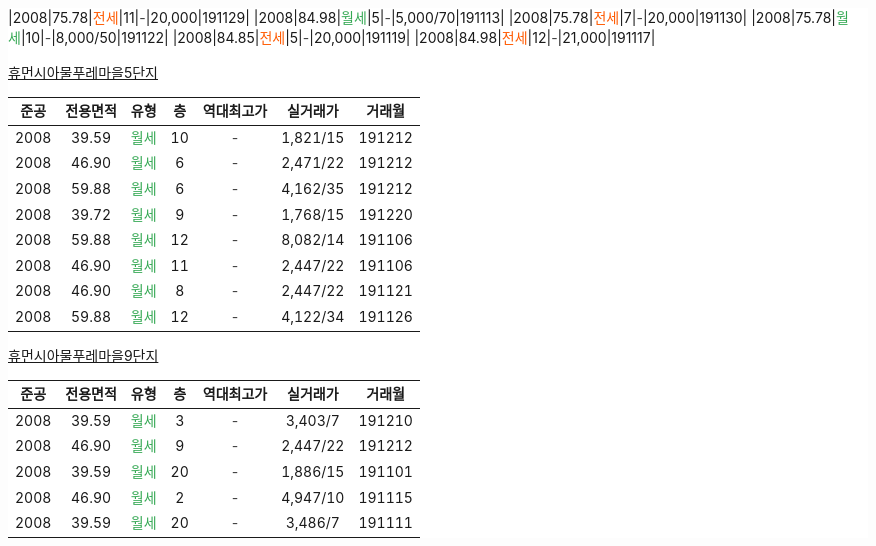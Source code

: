 |2008|75.78|<span style="color:#ff5a00">전세</span>|11|<span style="color:#444444">-</span>|20,000|191129|
|2008|84.98|<span style="color:#34a853">월세</span>|5|<span style="color:#444444">-</span>|5,000/70|191113|
|2008|75.78|<span style="color:#ff5a00">전세</span>|7|<span style="color:#444444">-</span>|20,000|191130|
|2008|75.78|<span style="color:#34a853">월세</span>|10|<span style="color:#444444">-</span>|8,000/50|191122|
|2008|84.85|<span style="color:#ff5a00">전세</span>|5|<span style="color:#444444">-</span>|20,000|191119|
|2008|84.98|<span style="color:#ff5a00">전세</span>|12|<span style="color:#444444">-</span>|21,000|191117|

[휴먼시아물푸레마을5단지](https://search.naver.com/search.naver?query=%EA%B2%BD%EA%B8%B0%EB%8F%84+%EC%9A%A9%EC%9D%B8%EC%8B%9C+%EA%B8%B0%ED%9D%A5%EA%B5%AC+%EC%B2%AD%EB%8D%95%EB%8F%99+%ED%9C%B4%EB%A8%BC%EC%8B%9C%EC%95%84%EB%AC%BC%ED%91%B8%EB%A0%88%EB%A7%88%EC%9D%845%EB%8B%A8%EC%A7%80)

|준공|전용면적|유형|층|역대최고가|실거래가|거래월|
|:---:|:---:|:---:|:---:|:---:|:---:|:---:|
|2008|39.59|<span style="color:#34a853">월세</span>|10|<span style="color:#444444">-</span>|1,821/15|191212|
|2008|46.90|<span style="color:#34a853">월세</span>|6|<span style="color:#444444">-</span>|2,471/22|191212|
|2008|59.88|<span style="color:#34a853">월세</span>|6|<span style="color:#444444">-</span>|4,162/35|191212|
|2008|39.72|<span style="color:#34a853">월세</span>|9|<span style="color:#444444">-</span>|1,768/15|191220|
|2008|59.88|<span style="color:#34a853">월세</span>|12|<span style="color:#444444">-</span>|8,082/14|191106|
|2008|46.90|<span style="color:#34a853">월세</span>|11|<span style="color:#444444">-</span>|2,447/22|191106|
|2008|46.90|<span style="color:#34a853">월세</span>|8|<span style="color:#444444">-</span>|2,447/22|191121|
|2008|59.88|<span style="color:#34a853">월세</span>|12|<span style="color:#444444">-</span>|4,122/34|191126|


<script async src="//pagead2.googlesyndication.com/pagead/js/adsbygoogle.js"></script>

<ins class="adsbygoogle"
     style="display:block"
     data-ad-client="ca-pub-2446590836940007"
     data-ad-slot="1659523306"
     data-ad-format="auto"
     data-full-width-responsive="true"></ins>
<script>
(adsbygoogle = window.adsbygoogle || []).push({});
</script>


[휴먼시아물푸레마을9단지](https://search.naver.com/search.naver?query=%EA%B2%BD%EA%B8%B0%EB%8F%84+%EC%9A%A9%EC%9D%B8%EC%8B%9C+%EA%B8%B0%ED%9D%A5%EA%B5%AC+%EC%B2%AD%EB%8D%95%EB%8F%99+%ED%9C%B4%EB%A8%BC%EC%8B%9C%EC%95%84%EB%AC%BC%ED%91%B8%EB%A0%88%EB%A7%88%EC%9D%849%EB%8B%A8%EC%A7%80)

|준공|전용면적|유형|층|역대최고가|실거래가|거래월|
|:---:|:---:|:---:|:---:|:---:|:---:|:---:|
|2008|39.59|<span style="color:#34a853">월세</span>|3|<span style="color:#444444">-</span>|3,403/7|191210|
|2008|46.90|<span style="color:#34a853">월세</span>|9|<span style="color:#444444">-</span>|2,447/22|191212|
|2008|39.59|<span style="color:#34a853">월세</span>|20|<span style="color:#444444">-</span>|1,886/15|191101|
|2008|46.90|<span style="color:#34a853">월세</span>|2|<span style="color:#444444">-</span>|4,947/10|191115|
|2008|39.59|<span style="color:#34a853">월세</span>|20|<span style="color:#444444">-</span>|3,486/7|191111|

